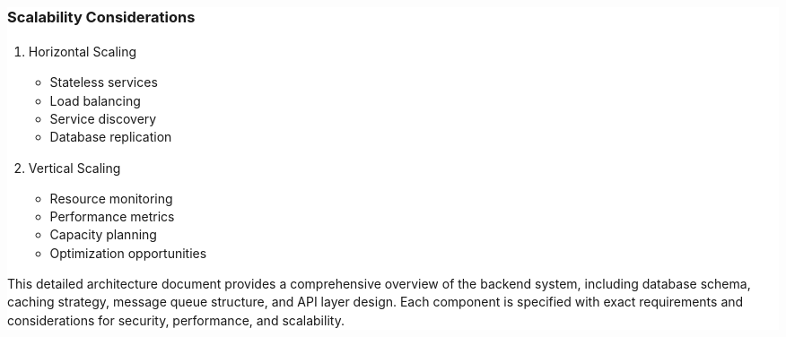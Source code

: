 ### Scalability Considerations
1. Horizontal Scaling
   - Stateless services
   - Load balancing
   - Service discovery
   - Database replication

2. Vertical Scaling
   - Resource monitoring
   - Performance metrics
   - Capacity planning
   - Optimization opportunities

This detailed architecture document provides a comprehensive overview of the backend system, including database schema, caching strategy, message queue structure, and API layer design. Each component is specified with exact requirements and considerations for security, performance, and scalability.
